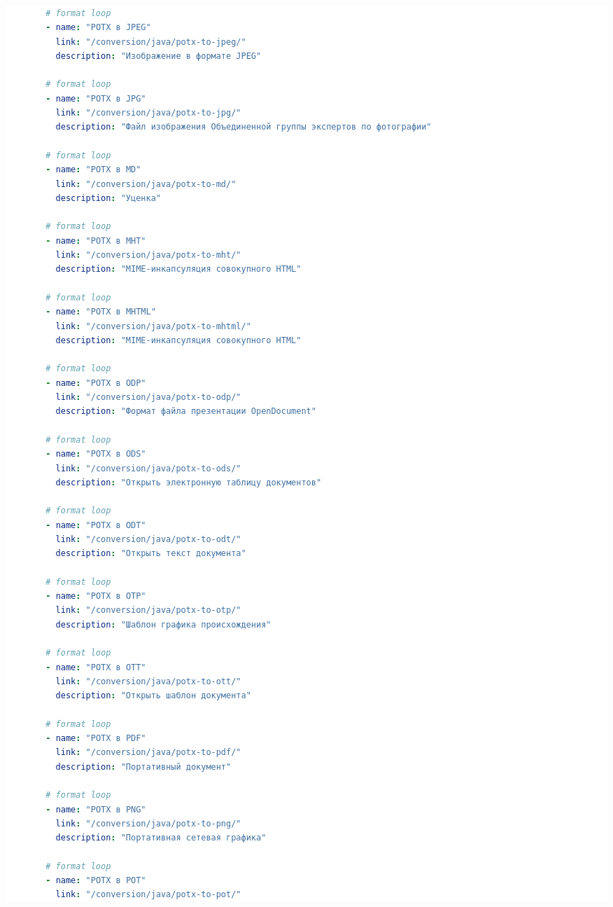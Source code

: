 ```yaml
        # format loop
        - name: "POTX в JPEG"
          link: "/conversion/java/potx-to-jpeg/"
          description: "Изображение в формате JPEG"

        # format loop
        - name: "POTX в JPG"
          link: "/conversion/java/potx-to-jpg/"
          description: "Файл изображения Объединенной группы экспертов по фотографии"

        # format loop
        - name: "POTX в MD"
          link: "/conversion/java/potx-to-md/"
          description: "Уценка"

        # format loop
        - name: "POTX в MHT"
          link: "/conversion/java/potx-to-mht/"
          description: "MIME-инкапсуляция совокупного HTML"

        # format loop
        - name: "POTX в MHTML"
          link: "/conversion/java/potx-to-mhtml/"
          description: "MIME-инкапсуляция совокупного HTML"

        # format loop
        - name: "POTX в ODP"
          link: "/conversion/java/potx-to-odp/"
          description: "Формат файла презентации OpenDocument"

        # format loop
        - name: "POTX в ODS"
          link: "/conversion/java/potx-to-ods/"
          description: "Открыть электронную таблицу документов"

        # format loop
        - name: "POTX в ODT"
          link: "/conversion/java/potx-to-odt/"
          description: "Открыть текст документа"

        # format loop
        - name: "POTX в OTP"
          link: "/conversion/java/potx-to-otp/"
          description: "Шаблон графика происхождения"

        # format loop
        - name: "POTX в OTT"
          link: "/conversion/java/potx-to-ott/"
          description: "Открыть шаблон документа"

        # format loop
        - name: "POTX в PDF"
          link: "/conversion/java/potx-to-pdf/"
          description: "Портативный документ"

        # format loop
        - name: "POTX в PNG"
          link: "/conversion/java/potx-to-png/"
          description: "Портативная сетевая графика"

        # format loop
        - name: "POTX в POT"
          link: "/conversion/java/potx-to-pot/"
```